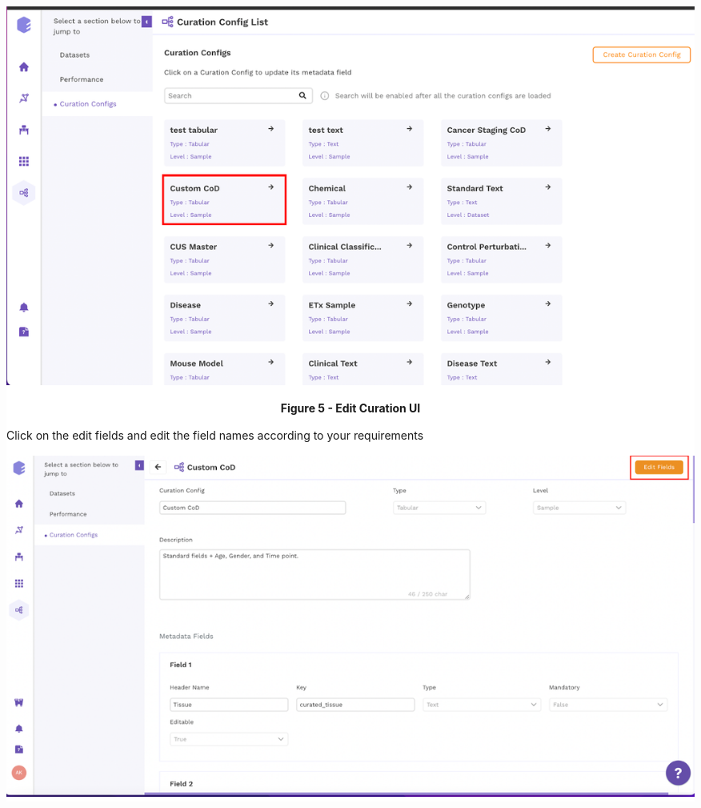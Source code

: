 ![](../img/polly-applications/curation-fig-5.png)

<p align=center><b>Figure 5 - Edit Curation UI</b></p>

Click on the edit fields and edit the field names according to your requirements

![](../img/polly-applications/curation-fig-6.png)
